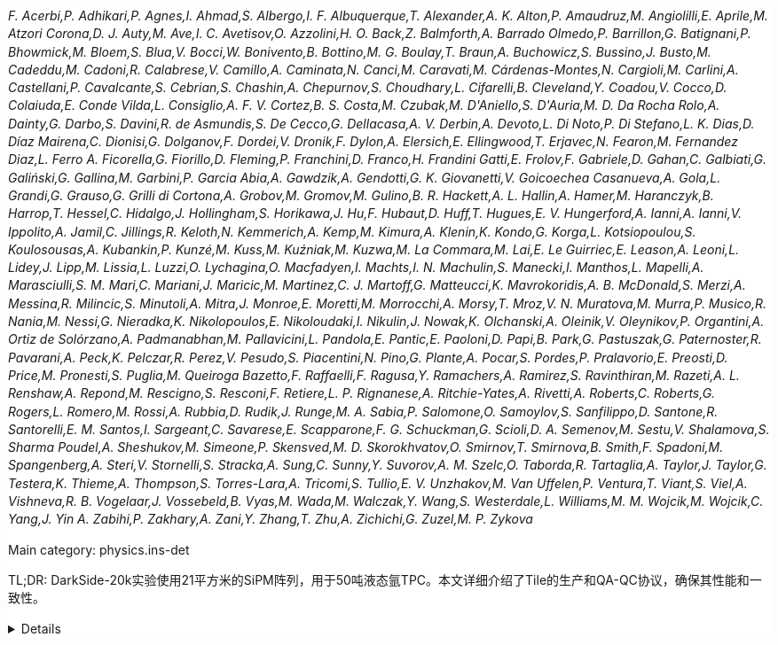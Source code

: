 *F. Acerbi,P. Adhikari,P. Agnes,I. Ahmad,S. Albergo,I. F. Albuquerque,T. Alexander,A. K. Alton,P. Amaudruz,M. Angiolilli,E. Aprile,M. Atzori Corona,D. J. Auty,M. Ave,I. C. Avetisov,O. Azzolini,H. O. Back,Z. Balmforth,A. Barrado Olmedo,P. Barrillon,G. Batignani,P. Bhowmick,M. Bloem,S. Blua,V. Bocci,W. Bonivento,B. Bottino,M. G. Boulay,T. Braun,A. Buchowicz,S. Bussino,J. Busto,M. Cadeddu,M. Cadoni,R. Calabrese,V. Camillo,A. Caminata,N. Canci,M. Caravati,M. Cárdenas-Montes,N. Cargioli,M. Carlini,A. Castellani,P. Cavalcante,S. Cebrian,S. Chashin,A. Chepurnov,S. Choudhary,L. Cifarelli,B. Cleveland,Y. Coadou,V. Cocco,D. Colaiuda,E. Conde Vilda,L. Consiglio,A. F. V. Cortez,B. S. Costa,M. Czubak,M. D'Aniello,S. D'Auria,M. D. Da Rocha Rolo,A. Dainty,G. Darbo,S. Davini,R. de Asmundis,S. De Cecco,G. Dellacasa,A. V. Derbin,A. Devoto,L. Di Noto,P. Di Stefano,L. K. Dias,D. Díaz Mairena,C. Dionisi,G. Dolganov,F. Dordei,V. Dronik,F. Dylon,A. Elersich,E. Ellingwood,T. Erjavec,N. Fearon,M. Fernandez Diaz,L. Ferro A. Ficorella,G. Fiorillo,D. Fleming,P. Franchini,D. Franco,H. Frandini Gatti,E. Frolov,F. Gabriele,D. Gahan,C. Galbiati,G. Galiński,G. Gallina,M. Garbini,P. Garcia Abia,A. Gawdzik,A. Gendotti,G. K. Giovanetti,V. Goicoechea Casanueva,A. Gola,L. Grandi,G. Grauso,G. Grilli di Cortona,A. Grobov,M. Gromov,M. Gulino,B. R. Hackett,A. L. Hallin,A. Hamer,M. Haranczyk,B. Harrop,T. Hessel,C. Hidalgo,J. Hollingham,S. Horikawa,J. Hu,F. Hubaut,D. Huff,T. Hugues,E. V. Hungerford,A. Ianni,A. Ianni,V. Ippolito,A. Jamil,C. Jillings,R. Keloth,N. Kemmerich,A. Kemp,M. Kimura,A. Klenin,K. Kondo,G. Korga,L. Kotsiopoulou,S. Koulosousas,A. Kubankin,P. Kunzé,M. Kuss,M. Kuźniak,M. Kuzwa,M. La Commara,M. Lai,E. Le Guirriec,E. Leason,A. Leoni,L. Lidey,J. Lipp,M. Lissia,L. Luzzi,O. Lychagina,O. Macfadyen,I. Machts,I. N. Machulin,S. Manecki,I. Manthos,L. Mapelli,A. Marasciulli,S. M. Mari,C. Mariani,J. Maricic,M. Martinez,C. J. Martoff,G. Matteucci,K. Mavrokoridis,A. B. McDonald,S. Merzi,A. Messina,R. Milincic,S. Minutoli,A. Mitra,J. Monroe,E. Moretti,M. Morrocchi,A. Morsy,T. Mroz,V. N. Muratova,M. Murra,P. Musico,R. Nania,M. Nessi,G. Nieradka,K. Nikolopoulos,E. Nikoloudaki,I. Nikulin,J. Nowak,K. Olchanski,A. Oleinik,V. Oleynikov,P. Organtini,A. Ortiz de Solórzano,A. Padmanabhan,M. Pallavicini,L. Pandola,E. Pantic,E. Paoloni,D. Papi,B. Park,G. Pastuszak,G. Paternoster,R. Pavarani,A. Peck,K. Pelczar,R. Perez,V. Pesudo,S. Piacentini,N. Pino,G. Plante,A. Pocar,S. Pordes,P. Pralavorio,E. Preosti,D. Price,M. Pronesti,S. Puglia,M. Queiroga Bazetto,F. Raffaelli,F. Ragusa,Y. Ramachers,A. Ramirez,S. Ravinthiran,M. Razeti,A. L. Renshaw,A. Repond,M. Rescigno,S. Resconi,F. Retiere,L. P. Rignanese,A. Ritchie-Yates,A. Rivetti,A. Roberts,C. Roberts,G. Rogers,L. Romero,M. Rossi,A. Rubbia,D. Rudik,J. Runge,M. A. Sabia,P. Salomone,O. Samoylov,S. Sanfilippo,D. Santone,R. Santorelli,E. M. Santos,I. Sargeant,C. Savarese,E. Scapparone,F. G. Schuckman,G. Scioli,D. A. Semenov,M. Sestu,V. Shalamova,S. Sharma Poudel,A. Sheshukov,M. Simeone,P. Skensved,M. D. Skorokhvatov,O. Smirnov,T. Smirnova,B. Smith,F. Spadoni,M. Spangenberg,A. Steri,V. Stornelli,S. Stracka,A. Sung,C. Sunny,Y. Suvorov,A. M. Szelc,O. Taborda,R. Tartaglia,A. Taylor,J. Taylor,G. Testera,K. Thieme,A. Thompson,S. Torres-Lara,A. Tricomi,S. Tullio,E. V. Unzhakov,M. Van Uffelen,P. Ventura,T. Viant,S. Viel,A. Vishneva,R. B. Vogelaar,J. Vossebeld,B. Vyas,M. Wada,M. Walczak,Y. Wang,S. Westerdale,L. Williams,M. M. Wojcik,M. Wojcik,C. Yang,J. Yin A. Zabihi,P. Zakhary,A. Zani,Y. Zhang,T. Zhu,A. Zichichi,G. Zuzel,M. P. Zykova*

Main category: physics.ins-det

TL;DR: DarkSide-20k实验使用21平方米的SiPM阵列，用于50吨液态氩TPC。本文详细介绍了Tile的生产和QA-QC协议，确保其性能和一致性。


<details><summary>Details</summary></details>
